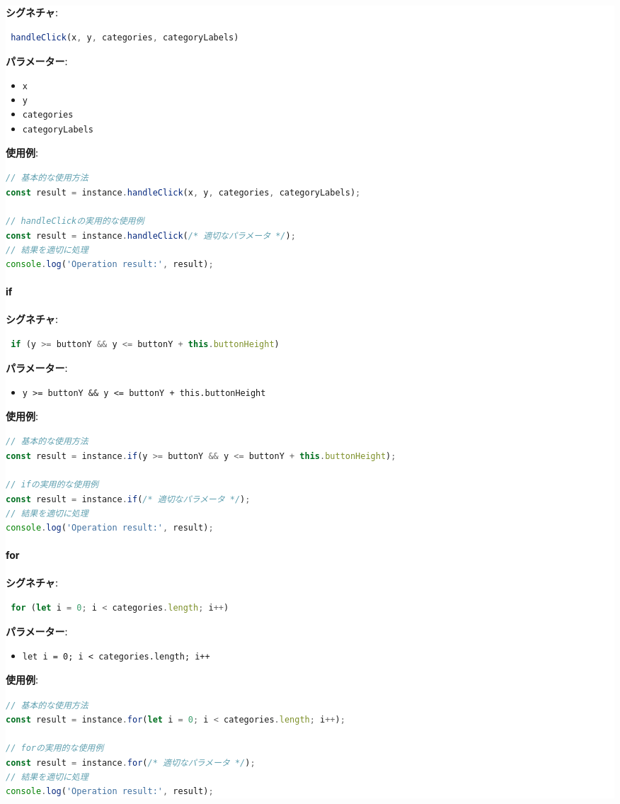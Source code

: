 **シグネチャ**:
```javascript
 handleClick(x, y, categories, categoryLabels)
```

**パラメーター**:
- `x`
- `y`
- `categories`
- `categoryLabels`

**使用例**:
```javascript
// 基本的な使用方法
const result = instance.handleClick(x, y, categories, categoryLabels);

// handleClickの実用的な使用例
const result = instance.handleClick(/* 適切なパラメータ */);
// 結果を適切に処理
console.log('Operation result:', result);
```

#### if

**シグネチャ**:
```javascript
 if (y >= buttonY && y <= buttonY + this.buttonHeight)
```

**パラメーター**:
- `y >= buttonY && y <= buttonY + this.buttonHeight`

**使用例**:
```javascript
// 基本的な使用方法
const result = instance.if(y >= buttonY && y <= buttonY + this.buttonHeight);

// ifの実用的な使用例
const result = instance.if(/* 適切なパラメータ */);
// 結果を適切に処理
console.log('Operation result:', result);
```

#### for

**シグネチャ**:
```javascript
 for (let i = 0; i < categories.length; i++)
```

**パラメーター**:
- `let i = 0; i < categories.length; i++`

**使用例**:
```javascript
// 基本的な使用方法
const result = instance.for(let i = 0; i < categories.length; i++);

// forの実用的な使用例
const result = instance.for(/* 適切なパラメータ */);
// 結果を適切に処理
console.log('Operation result:', result);
```
